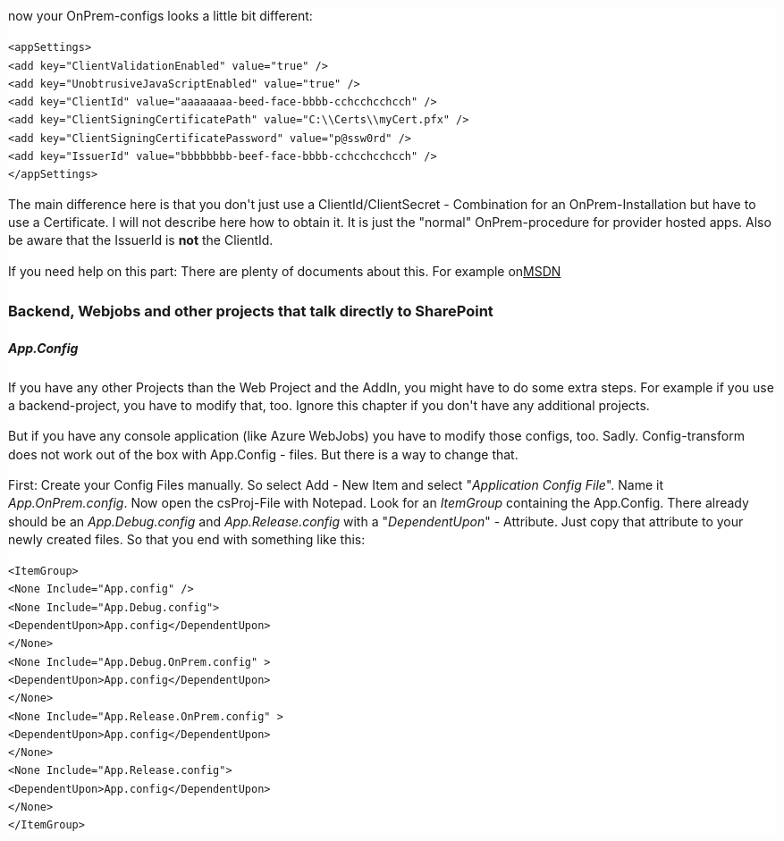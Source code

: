 now your OnPrem-configs looks a little bit different:
```
<appSettings>
<add key="ClientValidationEnabled" value="true" />
<add key="UnobtrusiveJavaScriptEnabled" value="true" />
<add key="ClientId" value="aaaaaaaa-beed-face-bbbb-cchcchcchcch" />
<add key="ClientSigningCertificatePath" value="C:\\Certs\\myCert.pfx" />
<add key="ClientSigningCertificatePassword" value="p@ssw0rd" />
<add key="IssuerId" value="bbbbbbbb-beef-face-bbbb-cchcchcchcch" />
</appSettings>
```

The main difference here is that you don't just use a ClientId/ClientSecret - Combination for an OnPrem-Installation but have to use a Certificate. I will not describe here how to obtain it. It is just the "normal" OnPrem-procedure for provider hosted apps. Also be aware that the IssuerId is **not** the ClientId.

If you need help on this part: There are plenty of documents about this. For example on[MSDN](https://msdn.microsoft.com/en-us/library/office/fp179901.aspx)

### Backend, Webjobs and other projects that talk directly to SharePoint

##### App.Config

If you have any other Projects than the Web Project and the AddIn, you might have to do some extra steps. For example if you use a backend-project, you have to modify that, too. Ignore this chapter if you don't have any additional projects.

But if you have any console application (like Azure WebJobs) you have to modify those configs, too. Sadly. Config-transform does not work out of the box with App.Config - files. But there is a way to change that.

First: Create your Config Files manually. So select Add - New Item and select "_Application Config File_". Name it _App.OnPrem.config_. Now open the csProj-File with Notepad. Look for an _ItemGroup_ containing the App.Config. There already should be an _App.Debug.config_ and _App.Release.config_ with a "_DependentUpon_" - Attribute. Just copy that attribute to your newly created files. So that you end with something like this:

```
<ItemGroup>
<None Include="App.config" />
<None Include="App.Debug.config">
<DependentUpon>App.config</DependentUpon>
</None>
<None Include="App.Debug.OnPrem.config" >
<DependentUpon>App.config</DependentUpon>
</None>
<None Include="App.Release.OnPrem.config" >
<DependentUpon>App.config</DependentUpon>
</None>
<None Include="App.Release.config">
<DependentUpon>App.config</DependentUpon>
</None>
</ItemGroup>
```
